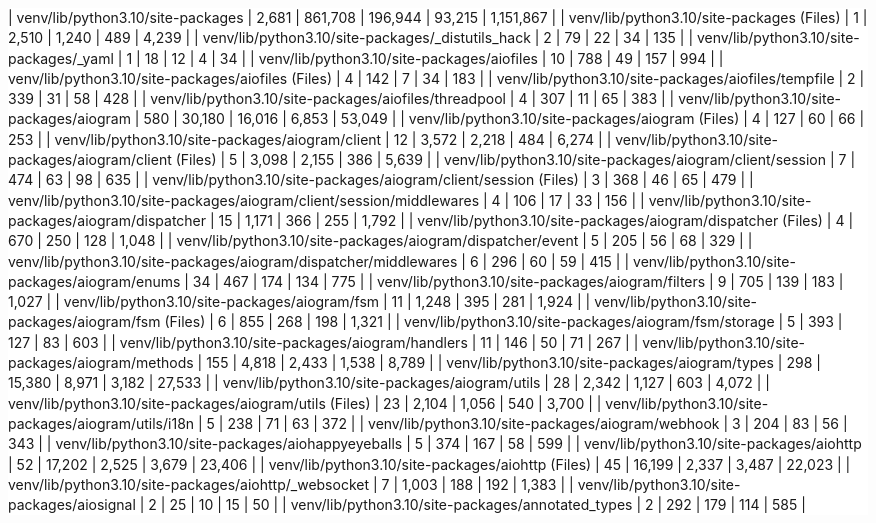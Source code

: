 | venv/lib/python3.10/site-packages | 2,681 | 861,708 | 196,944 | 93,215 | 1,151,867 |
| venv/lib/python3.10/site-packages (Files) | 1 | 2,510 | 1,240 | 489 | 4,239 |
| venv/lib/python3.10/site-packages/_distutils_hack | 2 | 79 | 22 | 34 | 135 |
| venv/lib/python3.10/site-packages/_yaml | 1 | 18 | 12 | 4 | 34 |
| venv/lib/python3.10/site-packages/aiofiles | 10 | 788 | 49 | 157 | 994 |
| venv/lib/python3.10/site-packages/aiofiles (Files) | 4 | 142 | 7 | 34 | 183 |
| venv/lib/python3.10/site-packages/aiofiles/tempfile | 2 | 339 | 31 | 58 | 428 |
| venv/lib/python3.10/site-packages/aiofiles/threadpool | 4 | 307 | 11 | 65 | 383 |
| venv/lib/python3.10/site-packages/aiogram | 580 | 30,180 | 16,016 | 6,853 | 53,049 |
| venv/lib/python3.10/site-packages/aiogram (Files) | 4 | 127 | 60 | 66 | 253 |
| venv/lib/python3.10/site-packages/aiogram/client | 12 | 3,572 | 2,218 | 484 | 6,274 |
| venv/lib/python3.10/site-packages/aiogram/client (Files) | 5 | 3,098 | 2,155 | 386 | 5,639 |
| venv/lib/python3.10/site-packages/aiogram/client/session | 7 | 474 | 63 | 98 | 635 |
| venv/lib/python3.10/site-packages/aiogram/client/session (Files) | 3 | 368 | 46 | 65 | 479 |
| venv/lib/python3.10/site-packages/aiogram/client/session/middlewares | 4 | 106 | 17 | 33 | 156 |
| venv/lib/python3.10/site-packages/aiogram/dispatcher | 15 | 1,171 | 366 | 255 | 1,792 |
| venv/lib/python3.10/site-packages/aiogram/dispatcher (Files) | 4 | 670 | 250 | 128 | 1,048 |
| venv/lib/python3.10/site-packages/aiogram/dispatcher/event | 5 | 205 | 56 | 68 | 329 |
| venv/lib/python3.10/site-packages/aiogram/dispatcher/middlewares | 6 | 296 | 60 | 59 | 415 |
| venv/lib/python3.10/site-packages/aiogram/enums | 34 | 467 | 174 | 134 | 775 |
| venv/lib/python3.10/site-packages/aiogram/filters | 9 | 705 | 139 | 183 | 1,027 |
| venv/lib/python3.10/site-packages/aiogram/fsm | 11 | 1,248 | 395 | 281 | 1,924 |
| venv/lib/python3.10/site-packages/aiogram/fsm (Files) | 6 | 855 | 268 | 198 | 1,321 |
| venv/lib/python3.10/site-packages/aiogram/fsm/storage | 5 | 393 | 127 | 83 | 603 |
| venv/lib/python3.10/site-packages/aiogram/handlers | 11 | 146 | 50 | 71 | 267 |
| venv/lib/python3.10/site-packages/aiogram/methods | 155 | 4,818 | 2,433 | 1,538 | 8,789 |
| venv/lib/python3.10/site-packages/aiogram/types | 298 | 15,380 | 8,971 | 3,182 | 27,533 |
| venv/lib/python3.10/site-packages/aiogram/utils | 28 | 2,342 | 1,127 | 603 | 4,072 |
| venv/lib/python3.10/site-packages/aiogram/utils (Files) | 23 | 2,104 | 1,056 | 540 | 3,700 |
| venv/lib/python3.10/site-packages/aiogram/utils/i18n | 5 | 238 | 71 | 63 | 372 |
| venv/lib/python3.10/site-packages/aiogram/webhook | 3 | 204 | 83 | 56 | 343 |
| venv/lib/python3.10/site-packages/aiohappyeyeballs | 5 | 374 | 167 | 58 | 599 |
| venv/lib/python3.10/site-packages/aiohttp | 52 | 17,202 | 2,525 | 3,679 | 23,406 |
| venv/lib/python3.10/site-packages/aiohttp (Files) | 45 | 16,199 | 2,337 | 3,487 | 22,023 |
| venv/lib/python3.10/site-packages/aiohttp/_websocket | 7 | 1,003 | 188 | 192 | 1,383 |
| venv/lib/python3.10/site-packages/aiosignal | 2 | 25 | 10 | 15 | 50 |
| venv/lib/python3.10/site-packages/annotated_types | 2 | 292 | 179 | 114 | 585 |